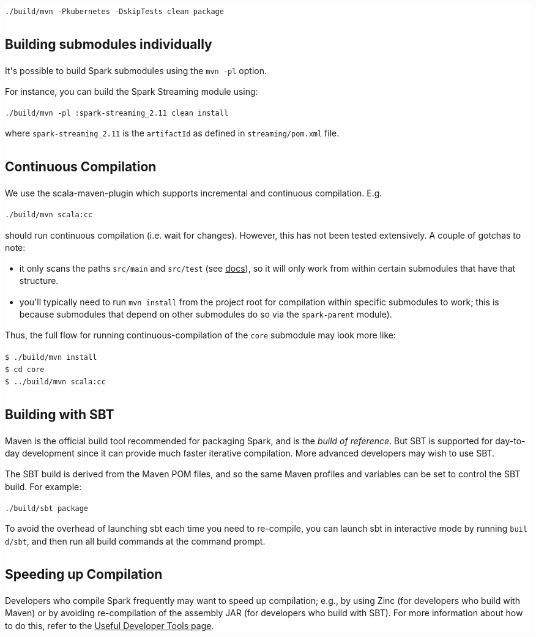     ./build/mvn -Pkubernetes -DskipTests clean package

## Building submodules individually

It's possible to build Spark submodules using the `mvn -pl` option.

For instance, you can build the Spark Streaming module using:

    ./build/mvn -pl :spark-streaming_2.11 clean install

where `spark-streaming_2.11` is the `artifactId` as defined in `streaming/pom.xml` file.

## Continuous Compilation

We use the scala-maven-plugin which supports incremental and continuous compilation. E.g.

    ./build/mvn scala:cc

should run continuous compilation (i.e. wait for changes). However, this has not been tested
extensively. A couple of gotchas to note:

* it only scans the paths `src/main` and `src/test` (see
[docs](http://davidb.github.io/scala-maven-plugin/example_cc.html)), so it will only work
from within certain submodules that have that structure.

* you'll typically need to run `mvn install` from the project root for compilation within
specific submodules to work; this is because submodules that depend on other submodules do so via
the `spark-parent` module).

Thus, the full flow for running continuous-compilation of the `core` submodule may look more like:

    $ ./build/mvn install
    $ cd core
    $ ../build/mvn scala:cc

## Building with SBT

Maven is the official build tool recommended for packaging Spark, and is the *build of reference*.
But SBT is supported for day-to-day development since it can provide much faster iterative
compilation. More advanced developers may wish to use SBT.

The SBT build is derived from the Maven POM files, and so the same Maven profiles and variables
can be set to control the SBT build. For example:

    ./build/sbt package

To avoid the overhead of launching sbt each time you need to re-compile, you can launch sbt
in interactive mode by running `build/sbt`, and then run all build commands at the command
prompt.

## Speeding up Compilation

Developers who compile Spark frequently may want to speed up compilation; e.g., by using Zinc
(for developers who build with Maven) or by avoiding re-compilation of the assembly JAR (for
developers who build with SBT).  For more information about how to do this, refer to the
[Useful Developer Tools page](https://spark.apache.org/developer-tools.html#reducing-build-times).
